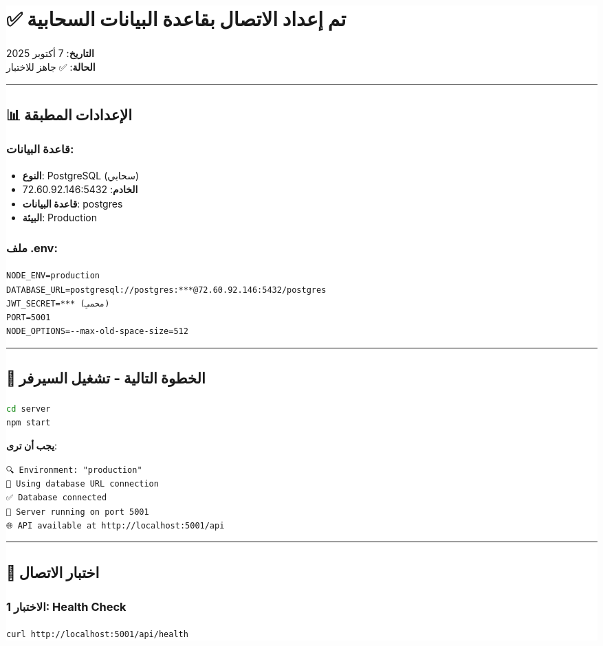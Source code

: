 # ✅ تم إعداد الاتصال بقاعدة البيانات السحابية

**التاريخ**: 7 أكتوبر 2025  
**الحالة**: ✅ جاهز للاختبار

---

## 📊 الإعدادات المطبقة

### قاعدة البيانات:
- **النوع**: PostgreSQL (سحابي)
- **الخادم**: 72.60.92.146:5432
- **قاعدة البيانات**: postgres
- **البيئة**: Production

### ملف .env:
```env
NODE_ENV=production
DATABASE_URL=postgresql://postgres:***@72.60.92.146:5432/postgres
JWT_SECRET=*** (محمي)
PORT=5001
NODE_OPTIONS=--max-old-space-size=512
```

---

## 🚀 الخطوة التالية - تشغيل السيرفر

```bash
cd server
npm start
```

**يجب أن ترى**:
```
🔍 Environment: "production"
🔗 Using database URL connection
✅ Database connected
🚀 Server running on port 5001
🌐 API available at http://localhost:5001/api
```

---

## 🧪 اختبار الاتصال

### الاختبار 1: Health Check

```bash
curl http://localhost:5001/api/health
```
